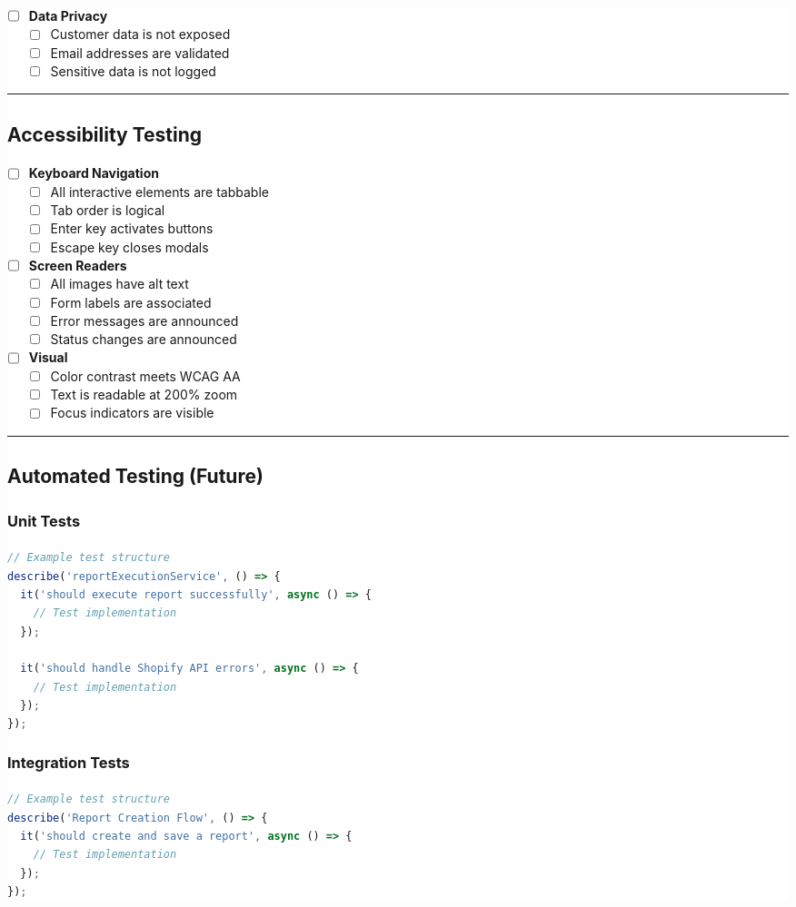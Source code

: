 - [ ] **Data Privacy**
  - [ ] Customer data is not exposed
  - [ ] Email addresses are validated
  - [ ] Sensitive data is not logged

---

## Accessibility Testing

- [ ] **Keyboard Navigation**
  - [ ] All interactive elements are tabbable
  - [ ] Tab order is logical
  - [ ] Enter key activates buttons
  - [ ] Escape key closes modals

- [ ] **Screen Readers**
  - [ ] All images have alt text
  - [ ] Form labels are associated
  - [ ] Error messages are announced
  - [ ] Status changes are announced

- [ ] **Visual**
  - [ ] Color contrast meets WCAG AA
  - [ ] Text is readable at 200% zoom
  - [ ] Focus indicators are visible

---

## Automated Testing (Future)

### Unit Tests

```typescript
// Example test structure
describe('reportExecutionService', () => {
  it('should execute report successfully', async () => {
    // Test implementation
  });
  
  it('should handle Shopify API errors', async () => {
    // Test implementation
  });
});
```

### Integration Tests

```typescript
// Example test structure
describe('Report Creation Flow', () => {
  it('should create and save a report', async () => {
    // Test implementation
  });
});
```
